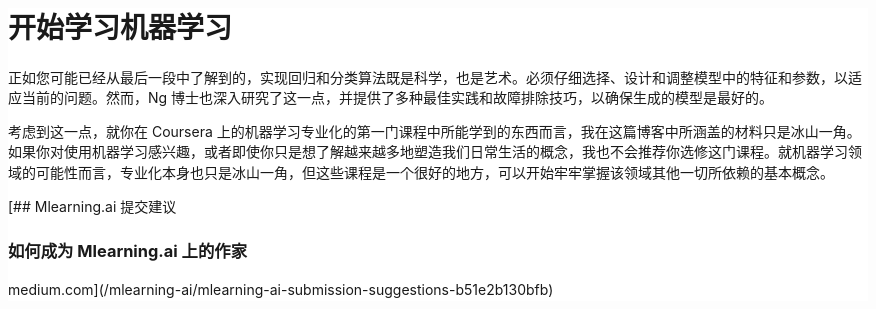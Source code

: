# 开始学习机器学习

正如您可能已经从最后一段中了解到的，实现回归和分类算法既是科学，也是艺术。必须仔细选择、设计和调整模型中的特征和参数，以适应当前的问题。然而，Ng 博士也深入研究了这一点，并提供了多种最佳实践和故障排除技巧，以确保生成的模型是最好的。

考虑到这一点，就你在 Coursera 上的机器学习专业化的第一门课程中所能学到的东西而言，我在这篇博客中所涵盖的材料只是冰山一角。如果你对使用机器学习感兴趣，或者即使你只是想了解越来越多地塑造我们日常生活的概念，我也不会推荐你选修这门课程。就机器学习领域的可能性而言，专业化本身也只是冰山一角，但这些课程是一个很好的地方，可以开始牢牢掌握该领域其他一切所依赖的基本概念。

[](/mlearning-ai/mlearning-ai-submission-suggestions-b51e2b130bfb) [## Mlearning.ai 提交建议

### 如何成为 Mlearning.ai 上的作家

medium.com](/mlearning-ai/mlearning-ai-submission-suggestions-b51e2b130bfb)